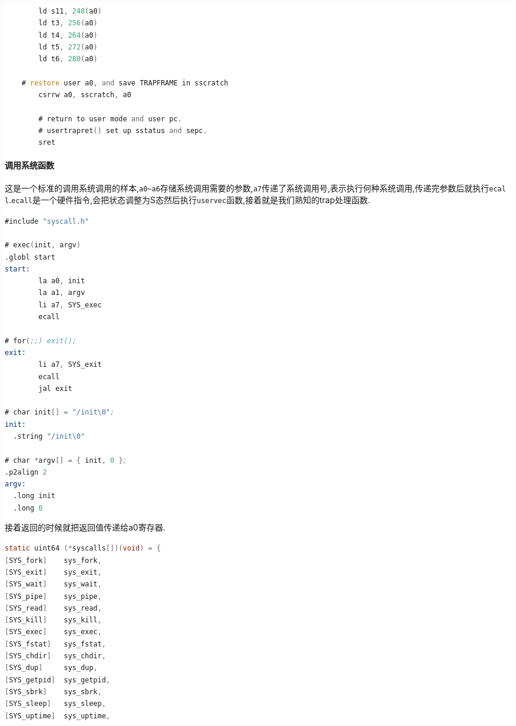 ```asm
        ld s11, 248(a0)
        ld t3, 256(a0)
        ld t4, 264(a0)
        ld t5, 272(a0)
        ld t6, 280(a0)

	# restore user a0, and save TRAPFRAME in sscratch
        csrrw a0, sscratch, a0
        
        # return to user mode and user pc.
        # usertrapret() set up sstatus and sepc.
        sret
```

#### 调用系统函数

这是一个标准的调用系统调用的样本,`a0~a6`存储系统调用需要的参数,`a7`传递了系统调用号,表示执行何种系统调用,传递完参数后就执行`ecall`.`ecall`是一个硬件指令,会把状态调整为S态然后执行`uservec`函数,接着就是我们熟知的trap处理函数.

```asm
#include "syscall.h"

# exec(init, argv)
.globl start
start:
        la a0, init
        la a1, argv
        li a7, SYS_exec
        ecall

# for(;;) exit();
exit:
        li a7, SYS_exit
        ecall
        jal exit

# char init[] = "/init\0";
init:
  .string "/init\0"

# char *argv[] = { init, 0 };
.p2align 2
argv:
  .long init
  .long 0
```

接着返回的时候就把返回值传递给a0寄存器.

```C
static uint64 (*syscalls[])(void) = {
[SYS_fork]    sys_fork,
[SYS_exit]    sys_exit,
[SYS_wait]    sys_wait,
[SYS_pipe]    sys_pipe,
[SYS_read]    sys_read,
[SYS_kill]    sys_kill,
[SYS_exec]    sys_exec,
[SYS_fstat]   sys_fstat,
[SYS_chdir]   sys_chdir,
[SYS_dup]     sys_dup,
[SYS_getpid]  sys_getpid,
[SYS_sbrk]    sys_sbrk,
[SYS_sleep]   sys_sleep,
[SYS_uptime]  sys_uptime,
```